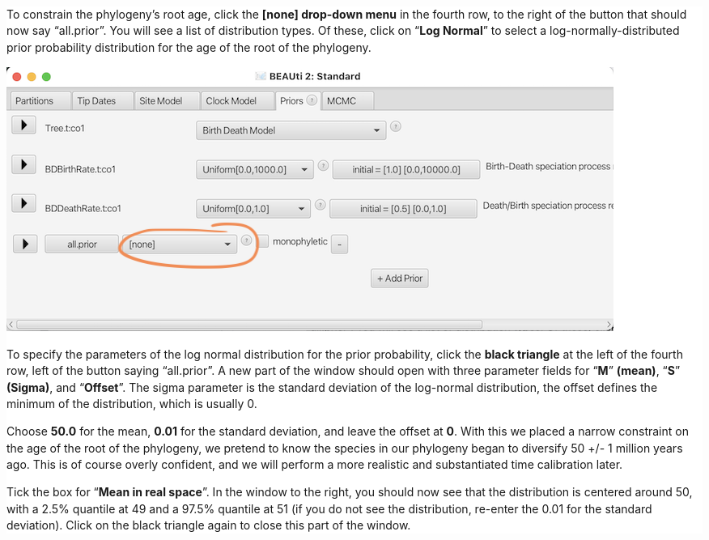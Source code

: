To constrain the phylogeny’s root age, click the **[none] drop-down menu** in the fourth row, to the right of the button that should now say “all.prior”. You will see a list of distribution types. Of these, click on “**Log Normal**” to select a log-normally-distributed prior probability distribution for the age of the root of the phylogeny.

<kbd>![](./img/beauti_006_2.png)</kbd>

To specify the parameters of the log normal distribution for the prior probability, click the **black triangle** at the left of the fourth row, left of the button saying “all.prior”. A new part of the window should open with three parameter fields for “**M**” **(mean)**, “**S**” **(Sigma)**, and “**Offset**”. The sigma parameter is the standard deviation of the log-normal distribution, the offset defines the minimum of the distribution, which is usually 0. 

Choose **50.0** for the mean, **0.01** for the standard deviation, and leave the offset at **0**. With this we placed a narrow constraint on the age of the root of the phylogeny, we pretend to know the species in our phylogeny began to diversify 50 +/- 1 million years ago. This is of course overly confident, and we will perform a more realistic and substantiated time calibration later. 

Tick the box for “**Mean in real space**”. In the window to the right, you should now see that the distribution is centered around 50, with a 2.5% quantile at 49 and a 97.5% quantile at 51 (if you do not see the distribution, re-enter the 0.01 for the standard deviation). Click on the black triangle again to close this part of the window. 
